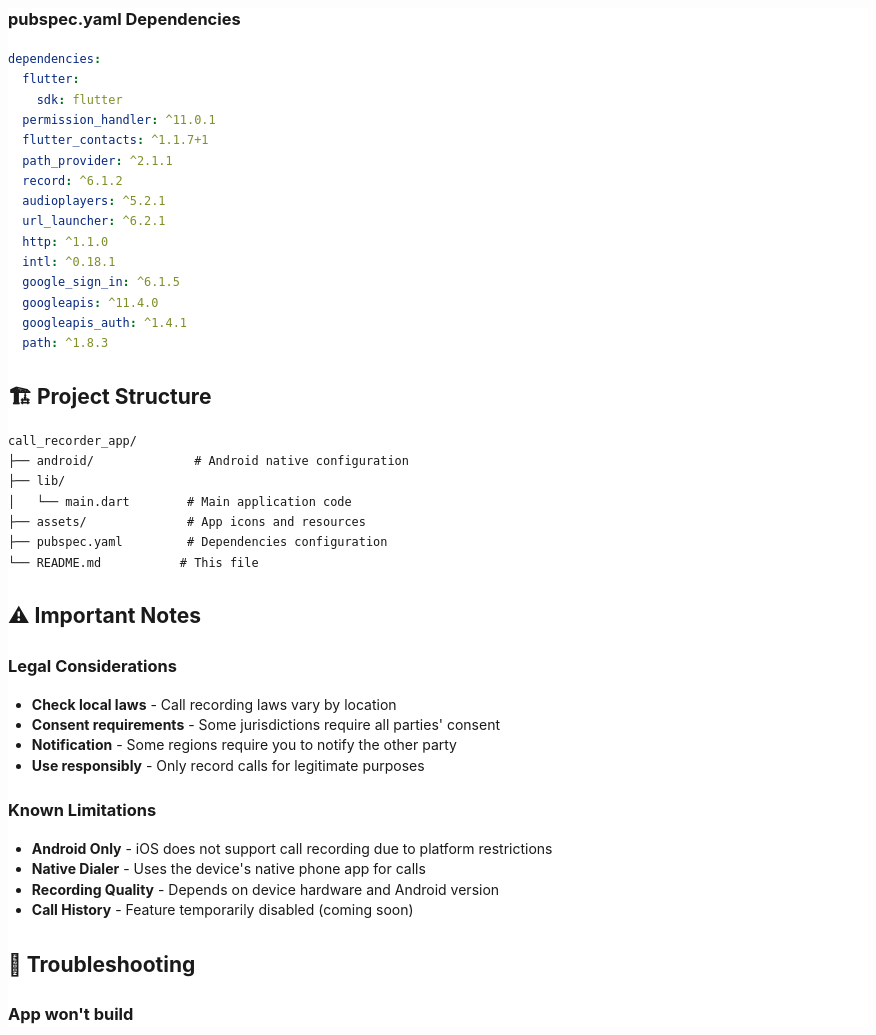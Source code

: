 ### pubspec.yaml Dependencies

```yaml
dependencies:
  flutter:
    sdk: flutter
  permission_handler: ^11.0.1
  flutter_contacts: ^1.1.7+1
  path_provider: ^2.1.1
  record: ^6.1.2
  audioplayers: ^5.2.1
  url_launcher: ^6.2.1
  http: ^1.1.0
  intl: ^0.18.1
  google_sign_in: ^6.1.5
  googleapis: ^11.4.0
  googleapis_auth: ^1.4.1
  path: ^1.8.3
```

## 🏗️ Project Structure

```
call_recorder_app/
├── android/              # Android native configuration
├── lib/
│   └── main.dart        # Main application code
├── assets/              # App icons and resources
├── pubspec.yaml         # Dependencies configuration
└── README.md           # This file
```

## ⚠️ Important Notes

### Legal Considerations

- **Check local laws** - Call recording laws vary by location
- **Consent requirements** - Some jurisdictions require all parties' consent
- **Notification** - Some regions require you to notify the other party
- **Use responsibly** - Only record calls for legitimate purposes

### Known Limitations

- **Android Only** - iOS does not support call recording due to platform restrictions
- **Native Dialer** - Uses the device's native phone app for calls
- **Recording Quality** - Depends on device hardware and Android version
- **Call History** - Feature temporarily disabled (coming soon)

## 🐛 Troubleshooting

### App won't build
